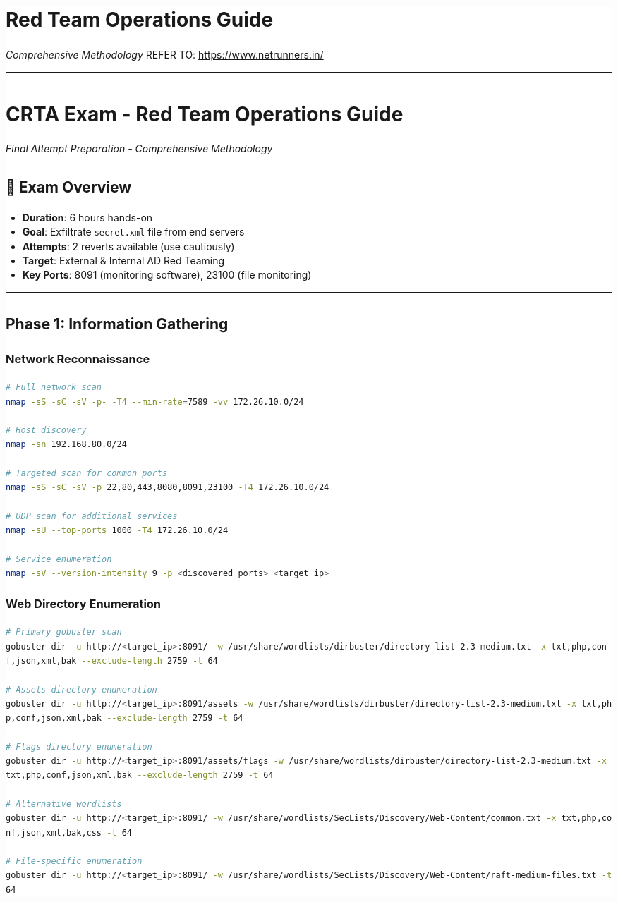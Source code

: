 # Red Team Operations Guide
 *Comprehensive Methodology*
 REFER TO: https://www.netrunners.in/

---
# CRTA Exam - Red Team Operations Guide
*Final Attempt Preparation - Comprehensive Methodology*

## 🎯 Exam Overview
- **Duration**: 6 hours hands-on
- **Goal**: Exfiltrate `secret.xml` file from end servers
- **Attempts**: 2 reverts available (use cautiously)
- **Target**: External & Internal AD Red Teaming
- **Key Ports**: 8091 (monitoring software), 23100 (file monitoring)

---

## Phase 1: Information Gathering

### Network Reconnaissance
```bash
# Full network scan
nmap -sS -sC -sV -p- -T4 --min-rate=7589 -vv 172.26.10.0/24

# Host discovery
nmap -sn 192.168.80.0/24

# Targeted scan for common ports
nmap -sS -sC -sV -p 22,80,443,8080,8091,23100 -T4 172.26.10.0/24

# UDP scan for additional services
nmap -sU --top-ports 1000 -T4 172.26.10.0/24

# Service enumeration
nmap -sV --version-intensity 9 -p <discovered_ports> <target_ip>
```

### Web Directory Enumeration
```bash
# Primary gobuster scan
gobuster dir -u http://<target_ip>:8091/ -w /usr/share/wordlists/dirbuster/directory-list-2.3-medium.txt -x txt,php,conf,json,xml,bak --exclude-length 2759 -t 64

# Assets directory enumeration
gobuster dir -u http://<target_ip>:8091/assets -w /usr/share/wordlists/dirbuster/directory-list-2.3-medium.txt -x txt,php,conf,json,xml,bak --exclude-length 2759 -t 64

# Flags directory enumeration
gobuster dir -u http://<target_ip>:8091/assets/flags -w /usr/share/wordlists/dirbuster/directory-list-2.3-medium.txt -x txt,php,conf,json,xml,bak --exclude-length 2759 -t 64

# Alternative wordlists
gobuster dir -u http://<target_ip>:8091/ -w /usr/share/wordlists/SecLists/Discovery/Web-Content/common.txt -x txt,php,conf,json,xml,bak,css -t 64

# File-specific enumeration
gobuster dir -u http://<target_ip>:8091/ -w /usr/share/wordlists/SecLists/Discovery/Web-Content/raft-medium-files.txt -t 64
```
